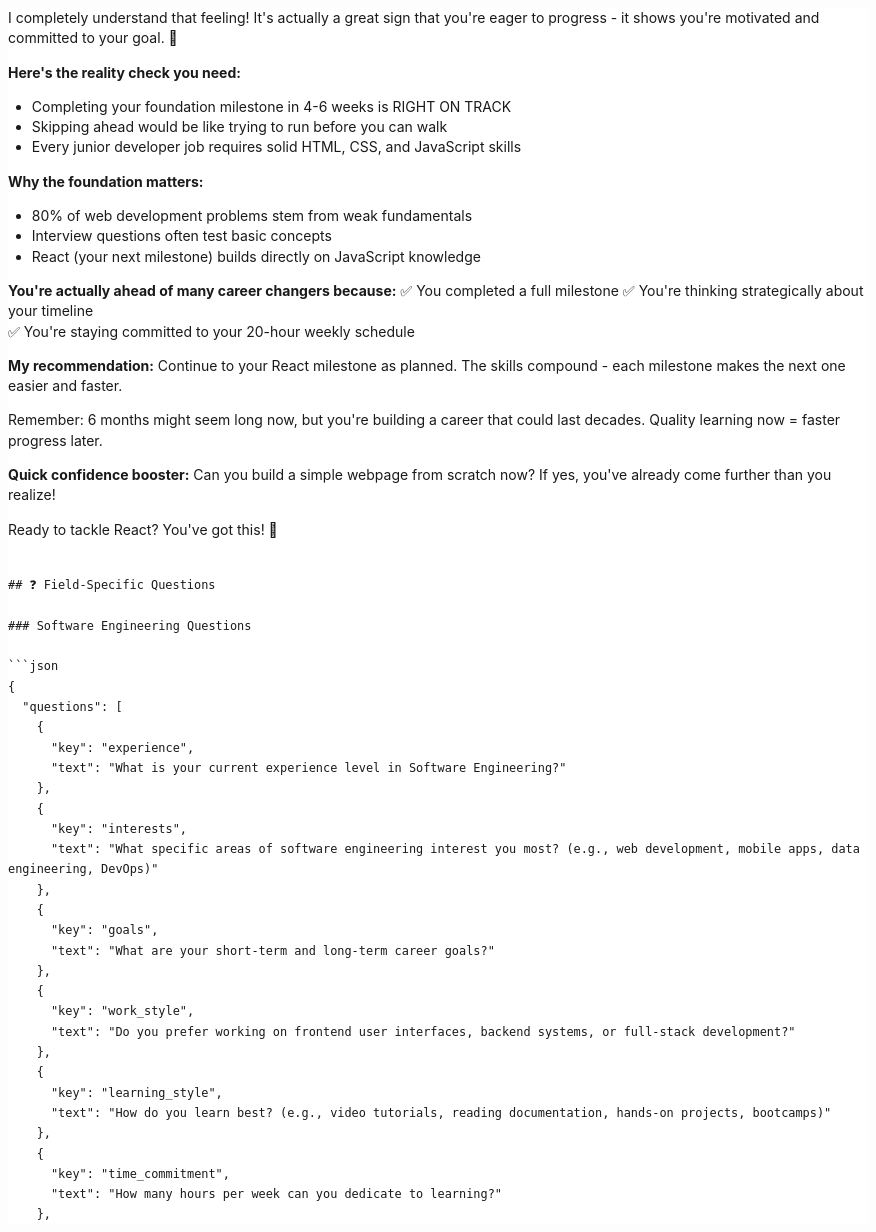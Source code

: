 I completely understand that feeling! It's actually a great sign that you're eager to progress - it shows you're motivated and committed to your goal. 🌟

**Here's the reality check you need:**

- Completing your foundation milestone in 4-6 weeks is RIGHT ON TRACK
- Skipping ahead would be like trying to run before you can walk
- Every junior developer job requires solid HTML, CSS, and JavaScript skills

**Why the foundation matters:**

- 80% of web development problems stem from weak fundamentals
- Interview questions often test basic concepts
- React (your next milestone) builds directly on JavaScript knowledge

**You're actually ahead of many career changers because:**
✅ You completed a full milestone
✅ You're thinking strategically about your timeline  
✅ You're staying committed to your 20-hour weekly schedule

**My recommendation:**
Continue to your React milestone as planned. The skills compound - each milestone makes the next one easier and faster.

Remember: 6 months might seem long now, but you're building a career that could last decades. Quality learning now = faster progress later.

**Quick confidence booster:** Can you build a simple webpage from scratch now? If yes, you've already come further than you realize!

Ready to tackle React? You've got this! 💪

````

## ❓ Field-Specific Questions

### Software Engineering Questions

```json
{
  "questions": [
    {
      "key": "experience",
      "text": "What is your current experience level in Software Engineering?"
    },
    {
      "key": "interests",
      "text": "What specific areas of software engineering interest you most? (e.g., web development, mobile apps, data engineering, DevOps)"
    },
    {
      "key": "goals",
      "text": "What are your short-term and long-term career goals?"
    },
    {
      "key": "work_style",
      "text": "Do you prefer working on frontend user interfaces, backend systems, or full-stack development?"
    },
    {
      "key": "learning_style",
      "text": "How do you learn best? (e.g., video tutorials, reading documentation, hands-on projects, bootcamps)"
    },
    {
      "key": "time_commitment",
      "text": "How many hours per week can you dedicate to learning?"
    },
````